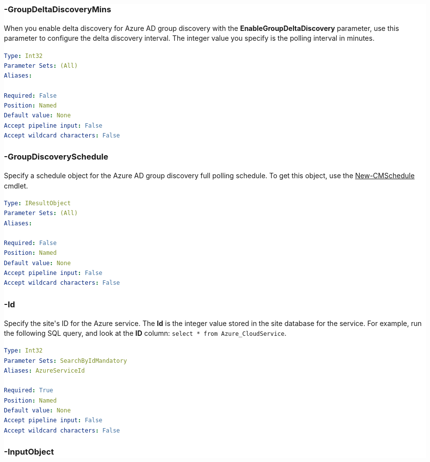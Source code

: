 ### -GroupDeltaDiscoveryMins

When you enable delta discovery for Azure AD group discovery with the **EnableGroupDeltaDiscovery** parameter, use this parameter to configure the delta discovery interval. The integer value you specify is the polling interval in minutes.

```yaml
Type: Int32
Parameter Sets: (All)
Aliases:

Required: False
Position: Named
Default value: None
Accept pipeline input: False
Accept wildcard characters: False
```

### -GroupDiscoverySchedule

Specify a schedule object for the Azure AD group discovery full polling schedule. To get this object, use the [New-CMSchedule](New-CMSchedule.md) cmdlet.

```yaml
Type: IResultObject
Parameter Sets: (All)
Aliases:

Required: False
Position: Named
Default value: None
Accept pipeline input: False
Accept wildcard characters: False
```

### -Id

Specify the site's ID for the Azure service. The **Id** is the integer value stored in the site database for the service. For example, run the following SQL query, and look at the **ID** column: `select * from Azure_CloudService`.

```yaml
Type: Int32
Parameter Sets: SearchByIdMandatory
Aliases: AzureServiceId

Required: True
Position: Named
Default value: None
Accept pipeline input: False
Accept wildcard characters: False
```

### -InputObject
